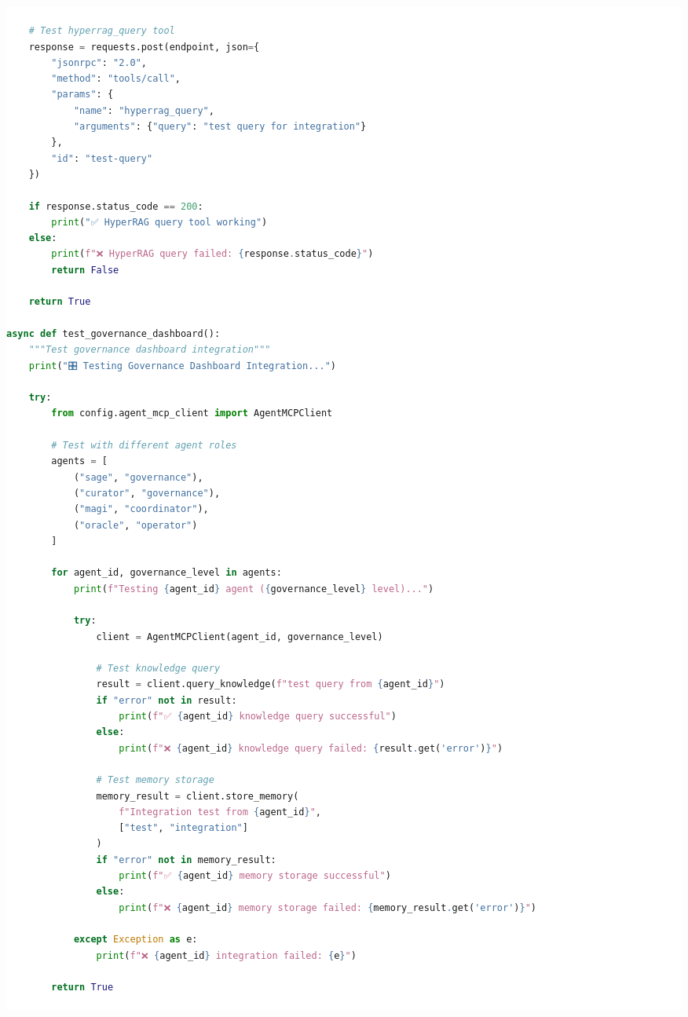 ```python
    
    # Test hyperrag_query tool
    response = requests.post(endpoint, json={
        "jsonrpc": "2.0",
        "method": "tools/call",
        "params": {
            "name": "hyperrag_query",
            "arguments": {"query": "test query for integration"}
        },
        "id": "test-query"
    })
    
    if response.status_code == 200:
        print("✅ HyperRAG query tool working")
    else:
        print(f"❌ HyperRAG query failed: {response.status_code}")
        return False
    
    return True

async def test_governance_dashboard():
    """Test governance dashboard integration"""
    print("🎛️ Testing Governance Dashboard Integration...")
    
    try:
        from config.agent_mcp_client import AgentMCPClient
        
        # Test with different agent roles
        agents = [
            ("sage", "governance"),
            ("curator", "governance"), 
            ("magi", "coordinator"),
            ("oracle", "operator")
        ]
        
        for agent_id, governance_level in agents:
            print(f"Testing {agent_id} agent ({governance_level} level)...")
            
            try:
                client = AgentMCPClient(agent_id, governance_level)
                
                # Test knowledge query
                result = client.query_knowledge(f"test query from {agent_id}")
                if "error" not in result:
                    print(f"✅ {agent_id} knowledge query successful")
                else:
                    print(f"❌ {agent_id} knowledge query failed: {result.get('error')}")
                
                # Test memory storage
                memory_result = client.store_memory(
                    f"Integration test from {agent_id}", 
                    ["test", "integration"]
                )
                if "error" not in memory_result:
                    print(f"✅ {agent_id} memory storage successful")
                else:
                    print(f"❌ {agent_id} memory storage failed: {memory_result.get('error')}")
                    
            except Exception as e:
                print(f"❌ {agent_id} integration failed: {e}")
        
        return True
    
```